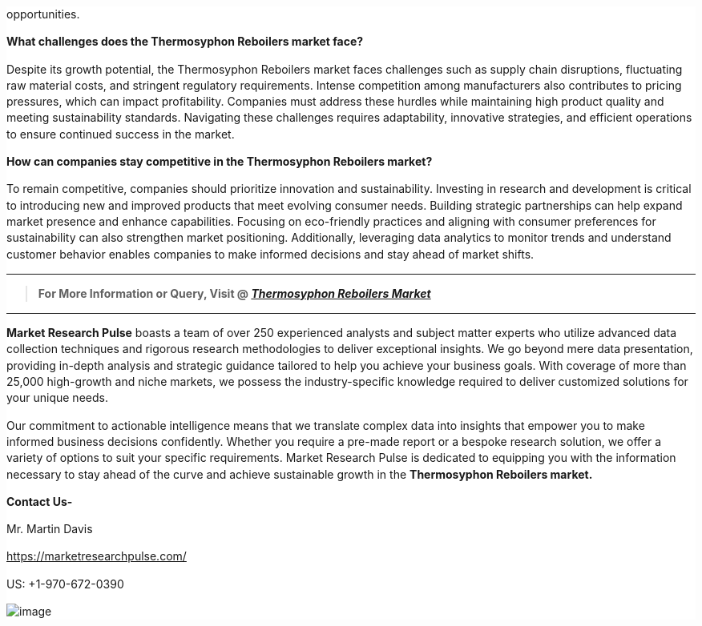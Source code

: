 opportunities.</p><p><strong>What challenges does the Thermosyphon Reboilers market face?</strong></p><p>Despite its growth potential, the Thermosyphon Reboilers market faces challenges such as supply chain disruptions, fluctuating raw material costs, and stringent regulatory requirements. Intense competition among manufacturers also contributes to pricing pressures, which can impact profitability. Companies must address these hurdles while maintaining high product quality and meeting sustainability standards. Navigating these challenges requires adaptability, innovative strategies, and efficient operations to ensure continued success in the market.</p><p><strong>How can companies stay competitive in the Thermosyphon Reboilers market?</strong></p><p>To remain competitive, companies should prioritize innovation and sustainability. Investing in research and development is critical to introducing new and improved products that meet evolving consumer needs. Building strategic partnerships can help expand market presence and enhance capabilities. Focusing on eco-friendly practices and aligning with consumer preferences for sustainability can also strengthen market positioning. Additionally, leveraging data analytics to monitor trends and understand customer behavior enables companies to make informed decisions and stay ahead of market shifts.</p><hr /><blockquote><p><strong>For More Information or Query, Visit @&nbsp;<em><a href="https://marketresearchpulse.com/report/8419/thermosyphon-reboilers-market?utm_source=Linkedin&utm_medium=052">Thermosyphon Reboilers Market</a></em></strong></p></blockquote><hr /><p><strong>Market Research Pulse</strong> boasts a team of over 250 experienced analysts and subject matter experts who utilize advanced data collection techniques and rigorous research methodologies to deliver exceptional insights. We go beyond mere data presentation, providing in-depth analysis and strategic guidance tailored to help you achieve your business goals. With coverage of more than 25,000 high-growth and niche markets, we possess the industry-specific knowledge required to deliver customized solutions for your unique needs.</p><p>Our commitment to actionable intelligence means that we translate complex data into insights that empower you to make informed business decisions confidently. Whether you require a pre-made report or a bespoke research solution, we offer a variety of options to suit your specific requirements. Market Research Pulse is dedicated to equipping you with the information necessary to stay ahead of the curve and achieve sustainable growth in the <strong>Thermosyphon Reboilers market.</strong></p><p><strong>Contact Us-</strong></p><p>Mr. Martin Davis</p><p>https://marketresearchpulse.com/</p><p>US: +1-970-672-0390</p>
![image](https://github.com/user-attachments/assets/21220d23-6590-4a1c-8c06-33417f069302)
